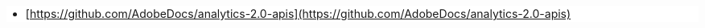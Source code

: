    + [https://github.com/AdobeDocs/analytics-2.0-apis](https://github.com/AdobeDocs/analytics-2.0-apis)
